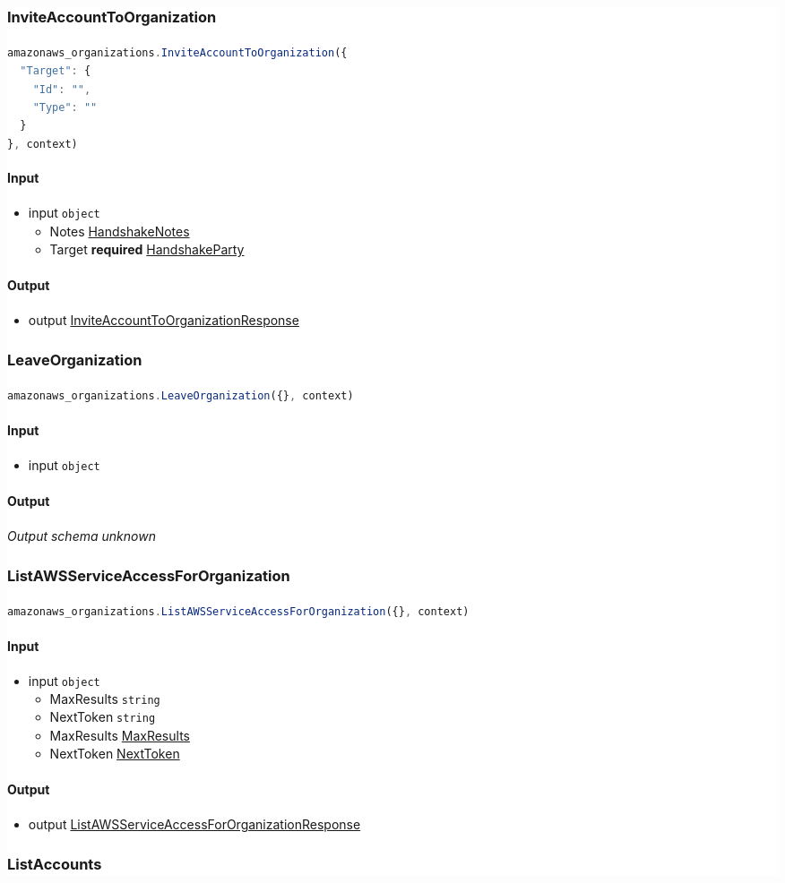 ### InviteAccountToOrganization



```js
amazonaws_organizations.InviteAccountToOrganization({
  "Target": {
    "Id": "",
    "Type": ""
  }
}, context)
```

#### Input
* input `object`
  * Notes [HandshakeNotes](#handshakenotes)
  * Target **required** [HandshakeParty](#handshakeparty)

#### Output
* output [InviteAccountToOrganizationResponse](#inviteaccounttoorganizationresponse)

### LeaveOrganization



```js
amazonaws_organizations.LeaveOrganization({}, context)
```

#### Input
* input `object`

#### Output
*Output schema unknown*

### ListAWSServiceAccessForOrganization



```js
amazonaws_organizations.ListAWSServiceAccessForOrganization({}, context)
```

#### Input
* input `object`
  * MaxResults `string`
  * NextToken `string`
  * MaxResults [MaxResults](#maxresults)
  * NextToken [NextToken](#nexttoken)

#### Output
* output [ListAWSServiceAccessForOrganizationResponse](#listawsserviceaccessfororganizationresponse)

### ListAccounts
